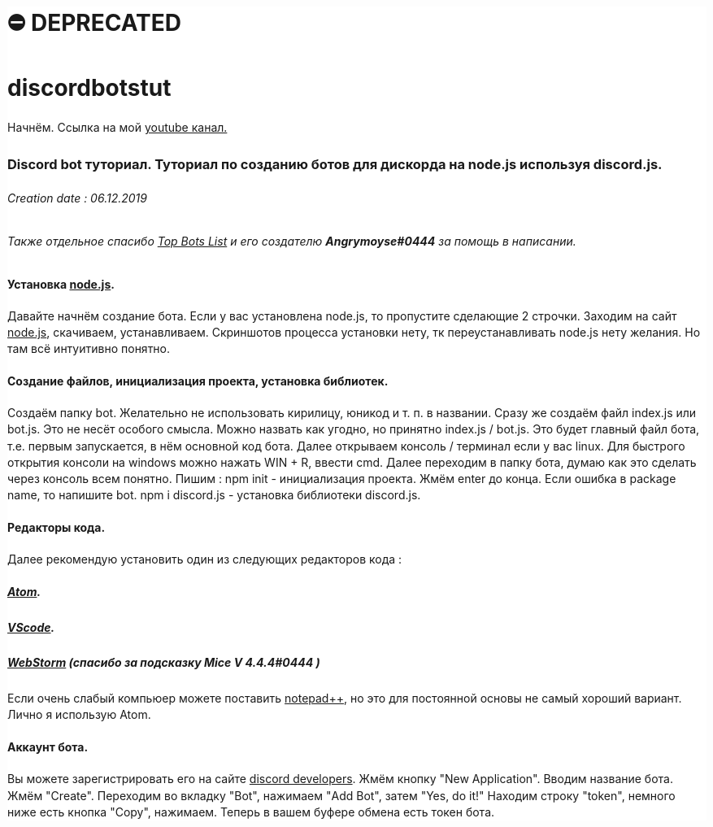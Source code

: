 # :no_entry: DEPRECATED

# discordbotstut
Начнём. Ссылка на мой [youtube канал.](https://www.youtube.com/channel/UCHHBv4pqQWIMUuXIirVWmjg?view_as=subscriber) 

### Discord bot туториал. Туториал по созданию ботов для дискорда на node.js используя discord.js.
###### Creation date : 06.12.2019
###### Также отдельное спасибо [Top Bots List](https://top-bots.xyz) и его создателю **Angrymoyse#0444** за помощь в написании.

#### Установка [node.js](https://nodejs.org/en/).
Давайте начнём создание бота. Если у вас установлена node.js, то пропустите сделающие 2 строчки.
Заходим на сайт [node.js](https://nodejs.org/en/), скачиваем, устанавливаем. Скриншотов процесса установки нету, тк переустанавливать node.js нету желания. Но там всё интуитивно понятно.

#### Создание файлов, инициализация проекта, установка библиотек.
Создаём папку bot. Желательно не использовать кирилицу, юникод и т. п. в названии.
Сразу же создаём файл index.js или bot.js. Это не несёт особого смысла. Можно назвать как угодно, но принятно index.js / bot.js.
Это будет главный файл бота, т.е. первым запускается, в нём основной код бота.
Далее открываем консоль / терминал если у вас linux.
Для быстрого открытия консоли на windows можно нажать WIN + R, ввести cmd.
Далее переходим в папку бота, думаю как это сделать через консоль всем понятно. Пишим :
npm init - инициализация проекта.
Жмём enter до конца. Если ошибка в package name, то напишите bot.
npm i discord.js - установка библиотеки discord.js.
<br />
#### Редакторы кода.
Далее рекомендую установить один из следующих редакторов кода :
##### [Atom](https://atom.io/).
##### [VScode](https://code.visualstudio.com/).
##### [WebStorm](https://www.jetbrains.com/ru-ru/webstorm/) (спасибо за подсказку Mice V 4.4.4#0444 )
Если очень слабый компьюер можете поставить [notepad++](https://notepad-plus-plus.org/downloads/), но это для постоянной основы не самый хороший вариант.
Лично я использую Atom.

#### Аккаунт бота.
Вы можете зарегистрировать его на сайте [discord developers](https://discordapp.com/developers/).
Жмём кнопку "New Application". Вводим название бота. Жмём "Create".
Переходим во вкладку "Bot", нажимаем "Add Bot", затем "Yes, do it!"
Находим строку "token", немного ниже есть кнопка "Copy", нажимаем. Теперь в вашем буфере обмена есть токен бота.
